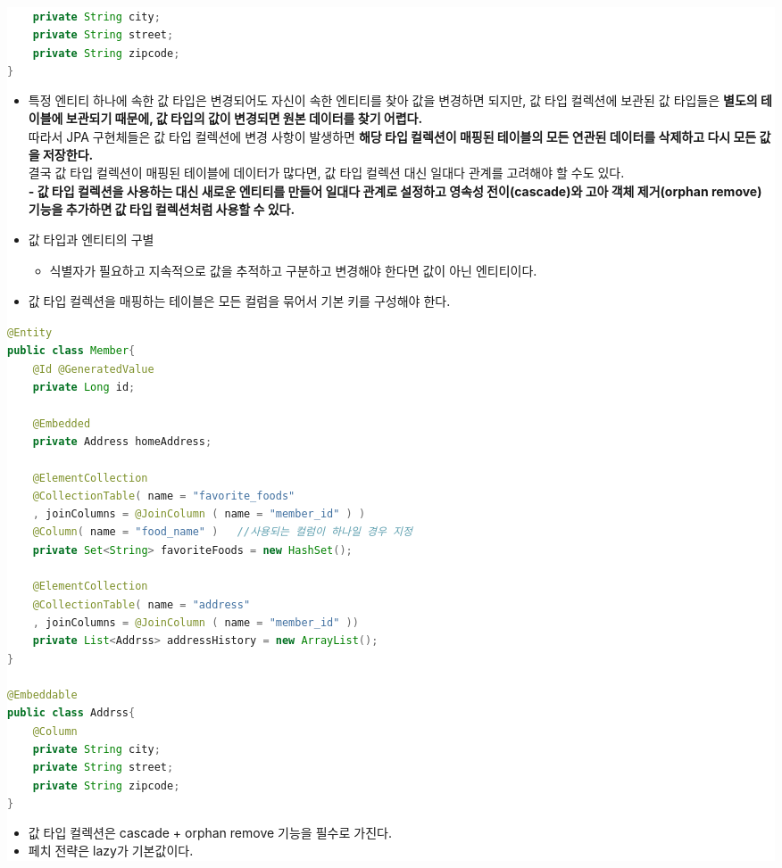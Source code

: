 ```java
    private String city;
    private String street;
    private String zipcode;
}

```

 - 특정 엔티티 하나에 속한 값 타입은 변경되어도 자신이 속한 엔티티를 찾아 값을 변경하면 되지만, 값 타입 컬렉션에 보관된 값 타입들은 **별도의 테이블에 보관되기 때문에, 값 타입의 값이 변경되면 원본 데이터를 찾기 어렵다.**<br>
 따라서 JPA 구현체들은 값 타입 컬렉션에 변경 사항이 발생하면 **해당 타입 컬렉션이 매핑된 테이블의 모든 연관된 데이터를 삭제하고 다시 모든 값을 저장한다.**<br>
 결국 값 타입 컬렉션이 매핑된 테이블에 데이터가 많다면, 값 타입 컬렉션 대신 일대다 관계를 고려해야 할 수도 있다.<br>
   **- 값 타입 컬렉션을 사용하는 대신 새로운 엔티티를 만들어 일대다 관계로 설정하고 영속성 전이(cascade)와 고아 객체 제거(orphan remove) 기능을 추가하면 값 타입 컬렉션처럼 사용할 수 있다.**



 - 값 타입과 엔티티의 구별
   - 식별자가 필요하고 지속적으로 값을 추적하고 구분하고 변경해야 한다면 값이 아닌 엔티티이다.


 - 값 타입 컬렉션을 매핑하는 테이블은 모든 컬럼을 묶어서 기본 키를 구성해야 한다.


```java
@Entity
public class Member{
    @Id @GeneratedValue
    private Long id;

    @Embedded
    private Address homeAddress;

    @ElementCollection
    @CollectionTable( name = "favorite_foods"
    , joinColumns = @JoinColumn ( name = "member_id" ) )
    @Column( name = "food_name" )   //사용되는 컬럼이 하나일 경우 지정
    private Set<String> favoriteFoods = new HashSet();

    @ElementCollection
    @CollectionTable( name = "address"
    , joinColumns = @JoinColumn ( name = "member_id" ))
    private List<Addrss> addressHistory = new ArrayList();
}

@Embeddable
public class Addrss{
    @Column
    private String city;
    private String street;
    private String zipcode;
}

```
 - 값 타입 컬렉션은 cascade + orphan remove 기능을 필수로 가진다.
 - 페치 전략은 lazy가 기본값이다.


